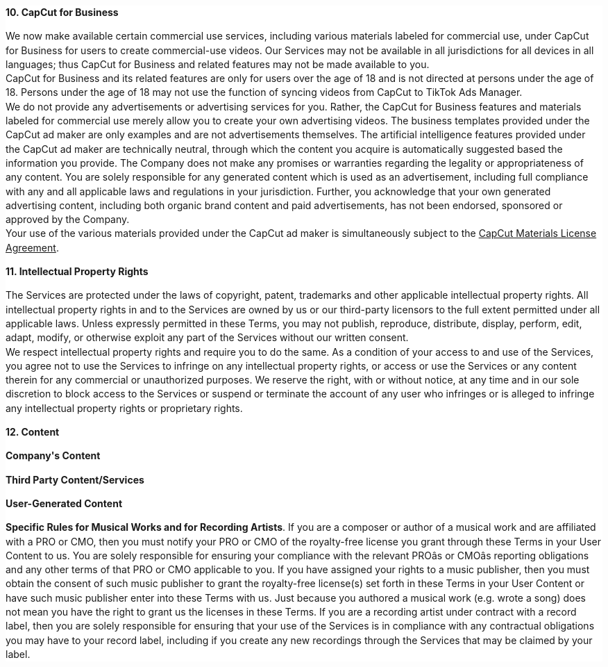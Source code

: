 **10. CapCut for Business**

We now make available certain commercial use services, including various materials labeled for commercial use, under CapCut for Business for users to create commercial-use videos. Our Services may not be available in all jurisdictions for all devices in all languages; thus CapCut for Business and related features may not be made available to you.  
CapCut for Business and its related features are only for users over the age of 18 and is not directed at persons under the age of 18. Persons under the age of 18 may not use the function of syncing videos from CapCut to TikTok Ads Manager.  
We do not provide any advertisements or advertising services for you. Rather, the CapCut for Business features and materials labeled for commercial use merely allow you to create your own advertising videos. The business templates provided under the CapCut ad maker are only examples and are not advertisements themselves. The artificial intelligence features provided under the CapCut ad maker are technically neutral, through which the content you acquire is automatically suggested based the information you provide. The Company does not make any promises or warranties regarding the legality or appropriateness of any content. You are solely responsible for any generated content which is used as an advertisement, including full compliance with any and all applicable laws and regulations in your jurisdiction. Further, you acknowledge that your own generated advertising content, including both organic brand content and paid advertisements, has not been endorsed, sponsored or approved by the Company.  
Your use of the various materials provided under the CapCut ad maker is simultaneously subject to the [CapCut Materials License Agreement](https://www.capcut.com/clause/material-license-agreement?store_region=us&lang=en).

**11. Intellectual Property Rights**

The Services are protected under the laws of copyright, patent, trademarks and other applicable intellectual property rights. All intellectual property rights in and to the Services are owned by us or our third-party licensors to the full extent permitted under all applicable laws. Unless expressly permitted in these Terms, you may not publish, reproduce, distribute, display, perform, edit, adapt, modify, or otherwise exploit any part of the Services without our written consent.  
We respect intellectual property rights and require you to do the same. As a condition of your access to and use of the Services, you agree not to use the Services to infringe on any intellectual property rights, or access or use the Services or any content therein for any commercial or unauthorized purposes. We reserve the right, with or without notice, at any time and in our sole discretion to block access to the Services or suspend or terminate the account of any user who infringes or is alleged to infringe any intellectual property rights or proprietary rights.

**12. Content**

**Company's Content**

**Third Party Content/Services**

**User-Generated Content**

**Specific Rules for Musical Works and for Recording Artists**. If you are a composer or author of a musical work and are affiliated with a PRO or CMO, then you must notify your PRO or CMO of the royalty-free license you grant through these Terms in your User Content to us. You are solely responsible for ensuring your compliance with the relevant PROâs or CMOâs reporting obligations and any other terms of that PRO or CMO applicable to you. If you have assigned your rights to a music publisher, then you must obtain the consent of such music publisher to grant the royalty-free license(s) set forth in these Terms in your User Content or have such music publisher enter into these Terms with us. Just because you authored a musical work (e.g. wrote a song) does not mean you have the right to grant us the licenses in these Terms. If you are a recording artist under contract with a record label, then you are solely responsible for ensuring that your use of the Services is in compliance with any contractual obligations you may have to your record label, including if you create any new recordings through the Services that may be claimed by your label.
